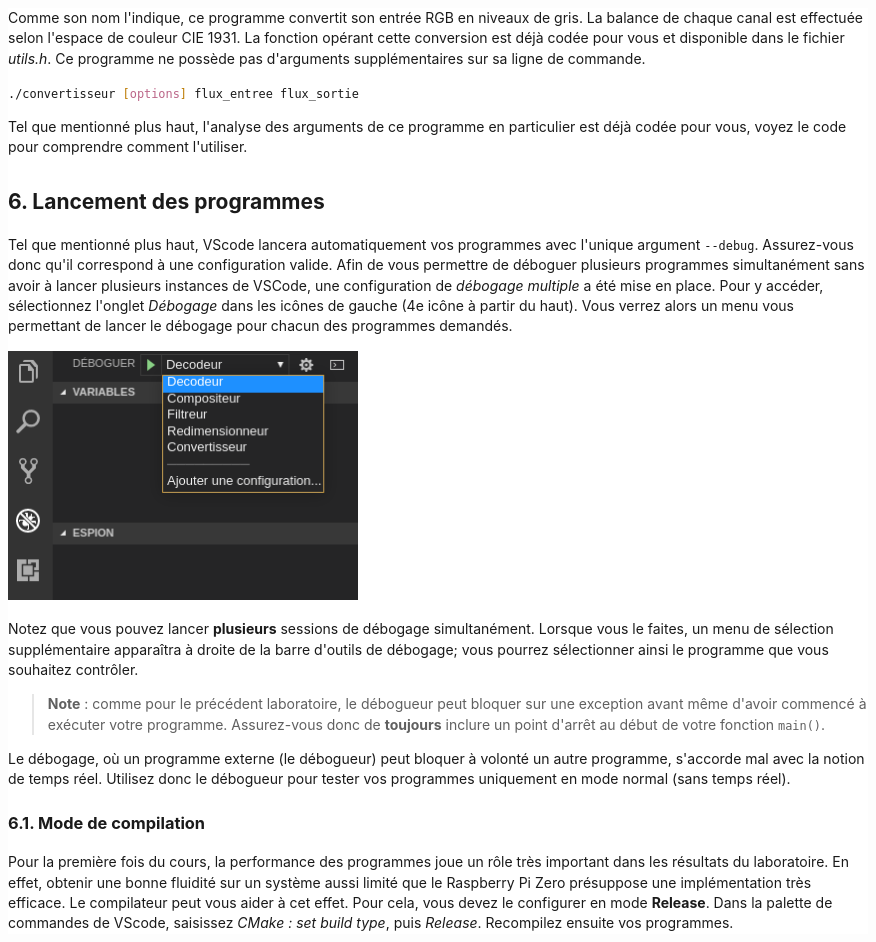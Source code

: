 Comme son nom l'indique, ce programme convertit son entrée RGB en niveaux de gris. La balance de chaque canal est effectuée selon l'espace de couleur CIE 1931. La fonction opérant cette conversion est déjà codée pour vous et disponible dans le fichier *utils.h*. Ce programme ne possède pas d'arguments supplémentaires sur sa ligne de commande.

```sh
./convertisseur [options] flux_entree flux_sortie
```

Tel que mentionné plus haut, l'analyse des arguments de ce programme en particulier est déjà codée pour vous, voyez le code pour comprendre comment l'utiliser.

## 6. Lancement des programmes

Tel que mentionné plus haut, VScode lancera automatiquement vos programmes avec l'unique argument `--debug`. Assurez-vous donc qu'il correspond à une configuration valide. Afin de vous permettre de déboguer plusieurs programmes simultanément sans avoir à lancer plusieurs instances de VSCode, une configuration de *débogage multiple* a été mise en place. Pour y accéder, sélectionnez l'onglet *Débogage* dans les icônes de gauche (4e icône à partir du haut). Vous verrez alors un menu vous permettant de lancer le débogage pour chacun des programmes demandés.

<img src="img/vscode_debug1.png" style="width:350px"/>

Notez que vous pouvez lancer **plusieurs** sessions de débogage simultanément. Lorsque vous le faites, un menu de sélection supplémentaire apparaîtra à droite de la barre d'outils de débogage; vous pourrez sélectionner ainsi le programme que vous souhaitez contrôler.

> **Note** : comme pour le précédent laboratoire, le débogueur peut bloquer sur une exception avant même d'avoir commencé à exécuter votre programme. Assurez-vous donc de **toujours** inclure un point d'arrêt au début de votre fonction `main()`.

Le débogage, où un programme externe (le débogueur) peut bloquer à volonté un autre programme, s'accorde mal avec la notion de temps réel. Utilisez donc le débogueur pour tester vos programmes uniquement en mode normal (sans temps réel).

### 6.1. Mode de compilation

Pour la première fois du cours, la performance des programmes joue un rôle très important dans les résultats du laboratoire. En effet, obtenir une bonne fluidité sur un système aussi limité que le Raspberry Pi Zero présuppose une implémentation très efficace. Le compilateur peut vous aider à cet effet. Pour cela, vous devez le configurer en mode **Release**. Dans la palette de commandes de VScode, saisissez *CMake : set build type*, puis *Release*. Recompilez ensuite vos programmes.
